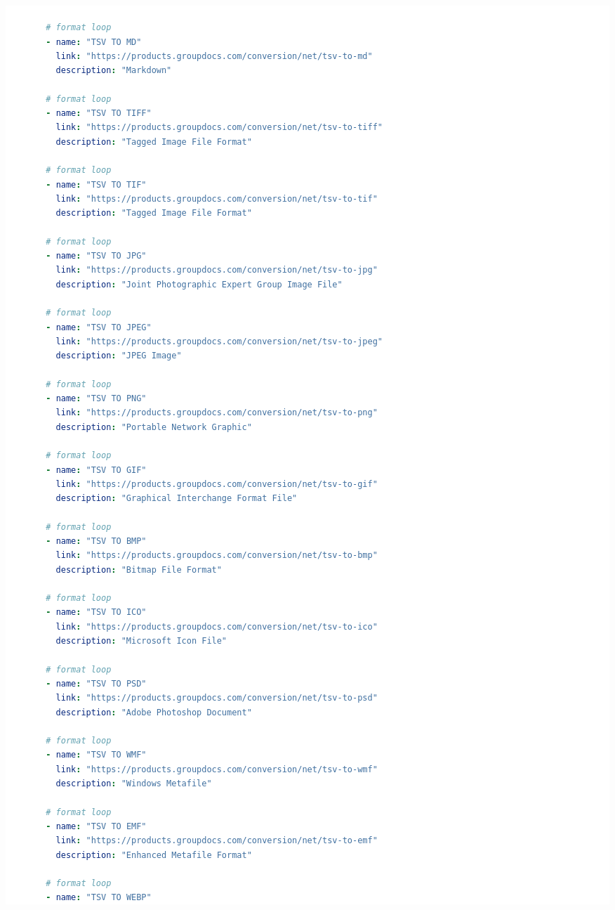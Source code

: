 ```yaml

        # format loop
        - name: "TSV TO MD"
          link: "https://products.groupdocs.com/conversion/net/tsv-to-md"
          description: "Markdown"

        # format loop
        - name: "TSV TO TIFF"
          link: "https://products.groupdocs.com/conversion/net/tsv-to-tiff"
          description: "Tagged Image File Format"

        # format loop
        - name: "TSV TO TIF"
          link: "https://products.groupdocs.com/conversion/net/tsv-to-tif"
          description: "Tagged Image File Format"

        # format loop
        - name: "TSV TO JPG"
          link: "https://products.groupdocs.com/conversion/net/tsv-to-jpg"
          description: "Joint Photographic Expert Group Image File"

        # format loop
        - name: "TSV TO JPEG"
          link: "https://products.groupdocs.com/conversion/net/tsv-to-jpeg"
          description: "JPEG Image"

        # format loop
        - name: "TSV TO PNG"
          link: "https://products.groupdocs.com/conversion/net/tsv-to-png"
          description: "Portable Network Graphic"

        # format loop
        - name: "TSV TO GIF"
          link: "https://products.groupdocs.com/conversion/net/tsv-to-gif"
          description: "Graphical Interchange Format File"

        # format loop
        - name: "TSV TO BMP"
          link: "https://products.groupdocs.com/conversion/net/tsv-to-bmp"
          description: "Bitmap File Format"

        # format loop
        - name: "TSV TO ICO"
          link: "https://products.groupdocs.com/conversion/net/tsv-to-ico"
          description: "Microsoft Icon File"

        # format loop
        - name: "TSV TO PSD"
          link: "https://products.groupdocs.com/conversion/net/tsv-to-psd"
          description: "Adobe Photoshop Document"

        # format loop
        - name: "TSV TO WMF"
          link: "https://products.groupdocs.com/conversion/net/tsv-to-wmf"
          description: "Windows Metafile"

        # format loop
        - name: "TSV TO EMF"
          link: "https://products.groupdocs.com/conversion/net/tsv-to-emf"
          description: "Enhanced Metafile Format"

        # format loop
        - name: "TSV TO WEBP"
```
